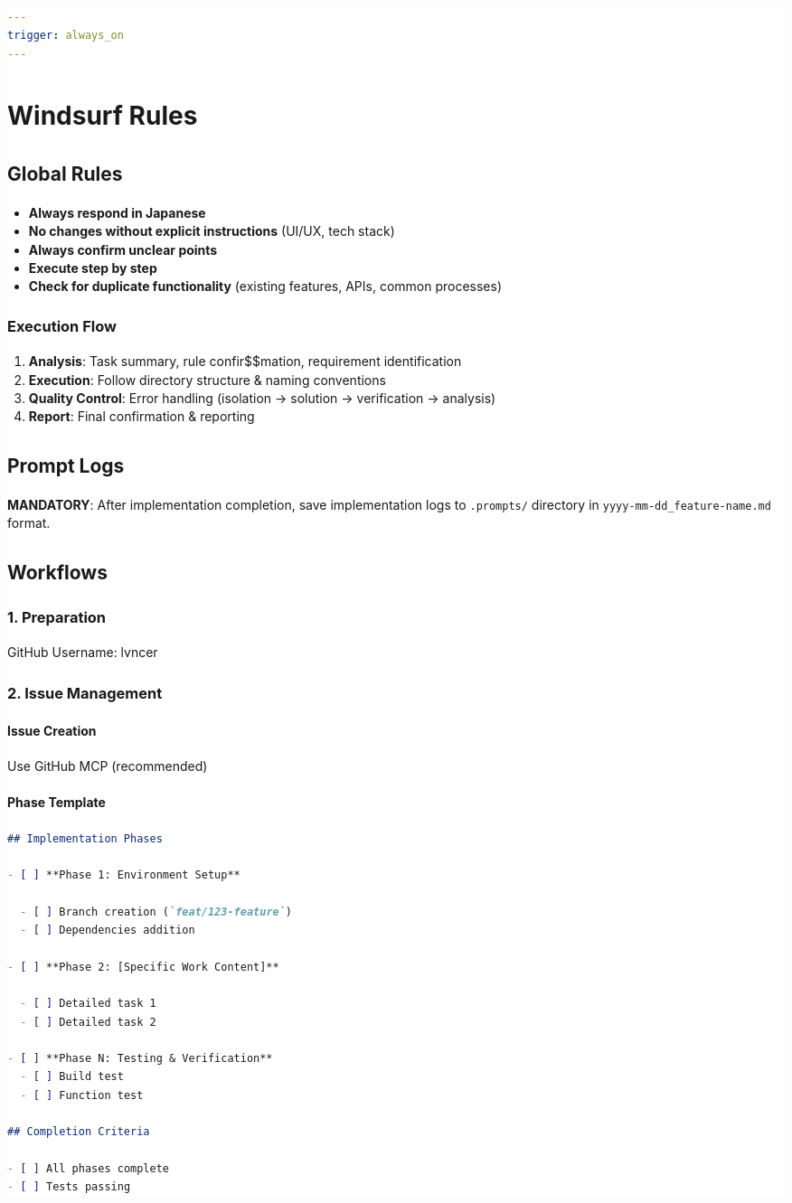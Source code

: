 ```yaml
---
trigger: always_on
---
```


# Windsurf Rules

## Global Rules

- **Always respond in Japanese**
- **No changes without explicit instructions** (UI/UX, tech stack)
- **Always confirm unclear points**
- **Execute step by step**
- **Check for duplicate functionality** (existing features, APIs, common processes)

### Execution Flow

1. **Analysis**: Task summary, rule confir$$mation, requirement identification
2. **Execution**: Follow directory structure & naming conventions
3. **Quality Control**: Error handling (isolation → solution → verification → analysis)
4. **Report**: Final confirmation & reporting

## Prompt Logs

**MANDATORY**: After implementation completion, save implementation logs to `.prompts/` directory in `yyyy-mm-dd_feature-name.md` format.

## Workflows

### 1. Preparation

GitHub Username: lvncer

### 2. Issue Management

#### Issue Creation

Use GitHub MCP (recommended)

#### Phase Template

```md
## Implementation Phases

- [ ] **Phase 1: Environment Setup**

  - [ ] Branch creation (`feat/123-feature`)
  - [ ] Dependencies addition

- [ ] **Phase 2: [Specific Work Content]**

  - [ ] Detailed task 1
  - [ ] Detailed task 2

- [ ] **Phase N: Testing & Verification**
  - [ ] Build test
  - [ ] Function test

## Completion Criteria

- [ ] All phases complete
- [ ] Tests passing
```